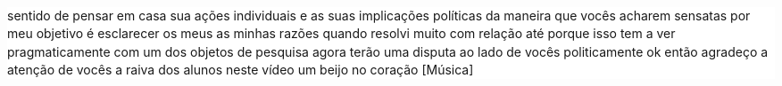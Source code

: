 sentido de pensar em casa sua ações
individuais e as suas implicações
políticas da maneira que vocês acharem
sensatas por meu objetivo é esclarecer
os meus as minhas razões quando resolvi
muito com relação até porque isso tem a
ver pragmaticamente com um dos objetos
de pesquisa agora terão uma disputa ao
lado de vocês politicamente
ok então agradeço a atenção de vocês
a raiva dos alunos neste vídeo um beijo
no coração
[Música]